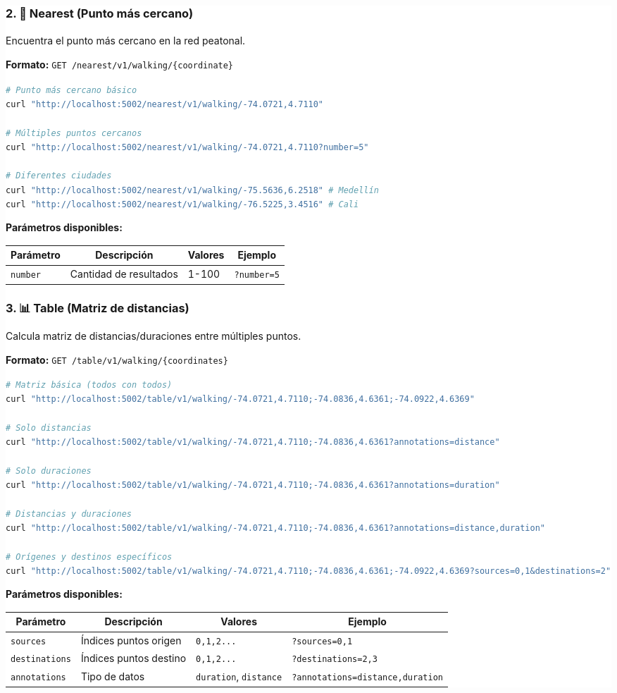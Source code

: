 ### 2. 📍 Nearest (Punto más cercano)

Encuentra el punto más cercano en la red peatonal.

**Formato:** `GET /nearest/v1/walking/{coordinate}`

```bash
# Punto más cercano básico
curl "http://localhost:5002/nearest/v1/walking/-74.0721,4.7110"

# Múltiples puntos cercanos
curl "http://localhost:5002/nearest/v1/walking/-74.0721,4.7110?number=5"

# Diferentes ciudades
curl "http://localhost:5002/nearest/v1/walking/-75.5636,6.2518" # Medellín
curl "http://localhost:5002/nearest/v1/walking/-76.5225,3.4516" # Cali
```

**Parámetros disponibles:**

| Parámetro | Descripción            | Valores | Ejemplo     |
| --------- | ---------------------- | ------- | ----------- |
| `number`  | Cantidad de resultados | 1-100   | `?number=5` |

### 3. 📊 Table (Matriz de distancias)

Calcula matriz de distancias/duraciones entre múltiples puntos.

**Formato:** `GET /table/v1/walking/{coordinates}`

```bash
# Matriz básica (todos con todos)
curl "http://localhost:5002/table/v1/walking/-74.0721,4.7110;-74.0836,4.6361;-74.0922,4.6369"

# Solo distancias
curl "http://localhost:5002/table/v1/walking/-74.0721,4.7110;-74.0836,4.6361?annotations=distance"

# Solo duraciones
curl "http://localhost:5002/table/v1/walking/-74.0721,4.7110;-74.0836,4.6361?annotations=duration"

# Distancias y duraciones
curl "http://localhost:5002/table/v1/walking/-74.0721,4.7110;-74.0836,4.6361?annotations=distance,duration"

# Orígenes y destinos específicos
curl "http://localhost:5002/table/v1/walking/-74.0721,4.7110;-74.0836,4.6361;-74.0922,4.6369?sources=0,1&destinations=2"
```

**Parámetros disponibles:**

| Parámetro      | Descripción            | Valores                | Ejemplo                          |
| -------------- | ---------------------- | ---------------------- | -------------------------------- |
| `sources`      | Índices puntos origen  | `0,1,2...`             | `?sources=0,1`                   |
| `destinations` | Índices puntos destino | `0,1,2...`             | `?destinations=2,3`              |
| `annotations`  | Tipo de datos          | `duration`, `distance` | `?annotations=distance,duration` |
